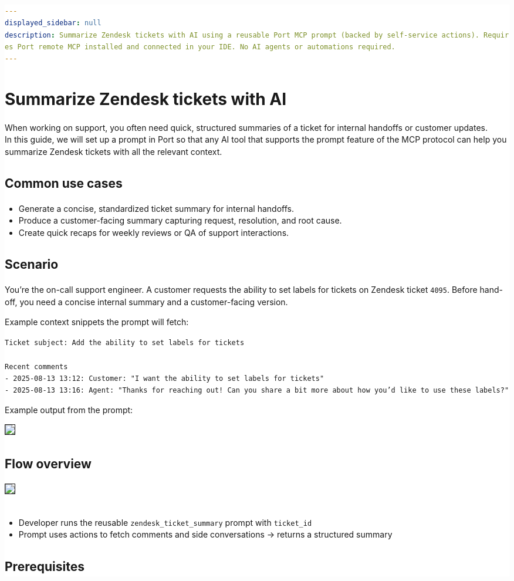 ```yaml
---
displayed_sidebar: null
description: Summarize Zendesk tickets with AI using a reusable Port MCP prompt (backed by self-service actions). Requires Port remote MCP installed and connected in your IDE. No AI agents or automations required.
---
```


# Summarize Zendesk tickets with AI

When working on support, you often need quick, structured summaries of a ticket for internal handoffs or customer updates.  
In this guide, we will set up a prompt in Port so that any AI tool that supports the prompt feature of the MCP protocol can help you summarize Zendesk tickets with all the relevant context.

## Common use cases

- Generate a concise, standardized ticket summary for internal handoffs.
- Produce a customer-facing summary capturing request, resolution, and root cause.
- Create quick recaps for weekly reviews or QA of support interactions.

## Scenario

You’re the on-call support engineer. A customer requests the ability to set labels for tickets on Zendesk ticket `4095`. Before hand-off, you need a concise internal summary and a customer-facing version.

Example context snippets the prompt will fetch:

```text
Ticket subject: Add the ability to set labels for tickets

Recent comments
- 2025-08-13 13:12: Customer: "I want the ability to set labels for tickets"
- 2025-08-13 13:16: Agent: "Thanks for reaching out! Can you share a bit more about how you’d like to use these labels?"
```

Example output from the prompt:

<img src='/img/guides/analyzeZendeskTicketExample.png' border="1px" width="70%" />

## Flow overview

<img src='/img/guides/analyzeZendeskTicketsFlow.jpg' border="1px" width="70%"/>
<br/><br/>

- Developer runs the reusable `zendesk_ticket_summary` prompt with `ticket_id`
- Prompt uses actions to fetch comments and side conversations → returns a structured summary

## Prerequisites
